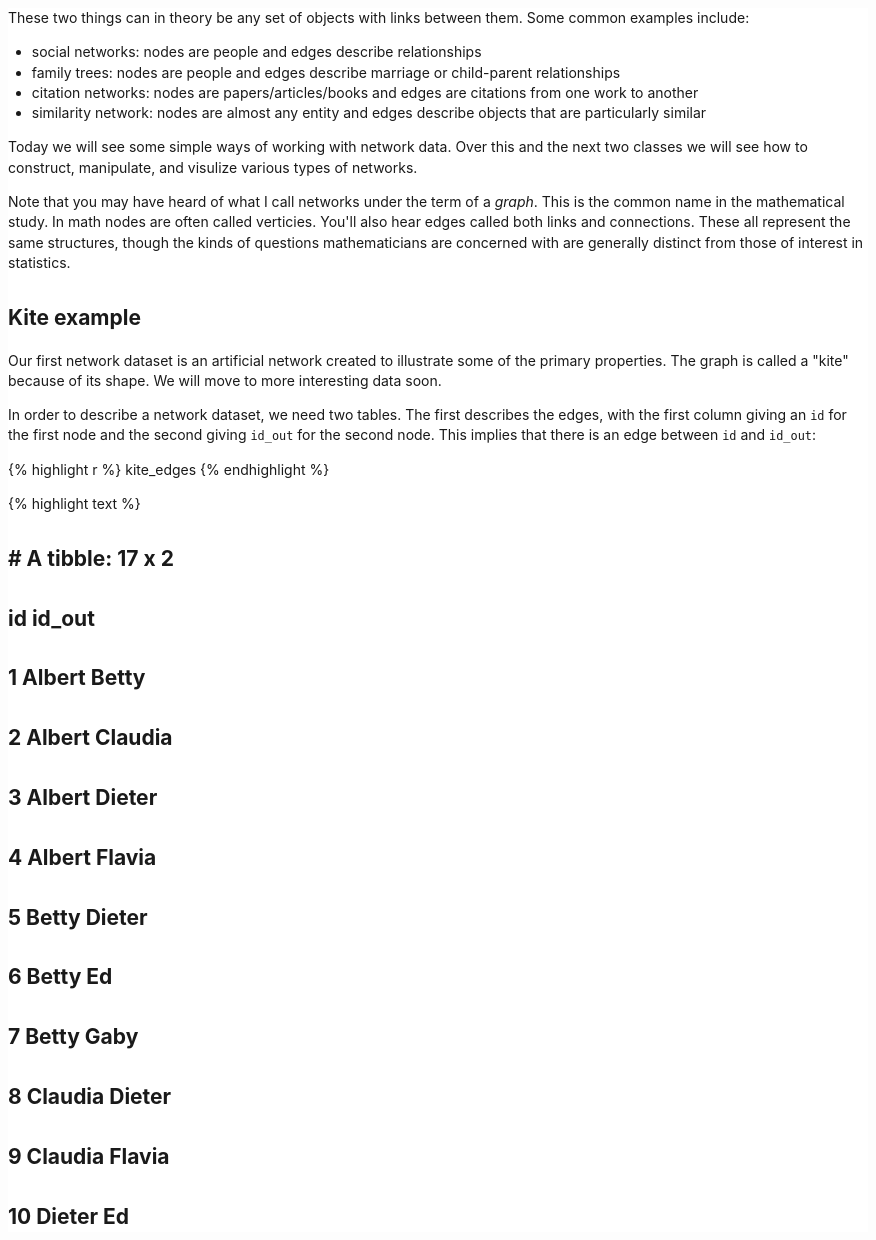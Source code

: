 These two things can in theory be any set of objects with links between them.
Some common examples include:

- social networks: nodes are people and edges describe relationships
- family trees: nodes are people and edges describe marriage or child-parent relationships
- citation networks: nodes are papers/articles/books and edges are citations from one work to another
- similarity network: nodes are almost any entity and edges describe objects that are particularly
similar

Today we will see some simple ways of working with network data. Over this and the
next two classes we will see how to construct, manipulate, and visulize various
types of networks.

Note that you may have heard of what I call networks under the term of a *graph*. This
is the common name in the mathematical study. In math nodes are often called verticies.
You'll also hear edges called both links and connections. These all represent the same
structures, though the kinds of questions mathematicians are concerned with are generally
distinct from those of interest in statistics.

## Kite example

Our first network dataset is an artificial network created to illustrate some of the
primary properties. The graph is called a "kite" because of its shape.
We will move to more interesting data soon.

In order to describe a network dataset, we need two tables. The first describes the
edges, with the first column giving an `id` for the first node and the second giving
`id_out` for the second node. This implies that there is an edge between `id` and
`id_out`:




{% highlight r %}
kite_edges
{% endhighlight %}



{% highlight text %}
## # A tibble: 17 x 2
##         id  id_out
##      <chr>   <chr>
##  1  Albert   Betty
##  2  Albert Claudia
##  3  Albert  Dieter
##  4  Albert  Flavia
##  5   Betty  Dieter
##  6   Betty      Ed
##  7   Betty    Gaby
##  8 Claudia  Dieter
##  9 Claudia  Flavia
## 10  Dieter      Ed